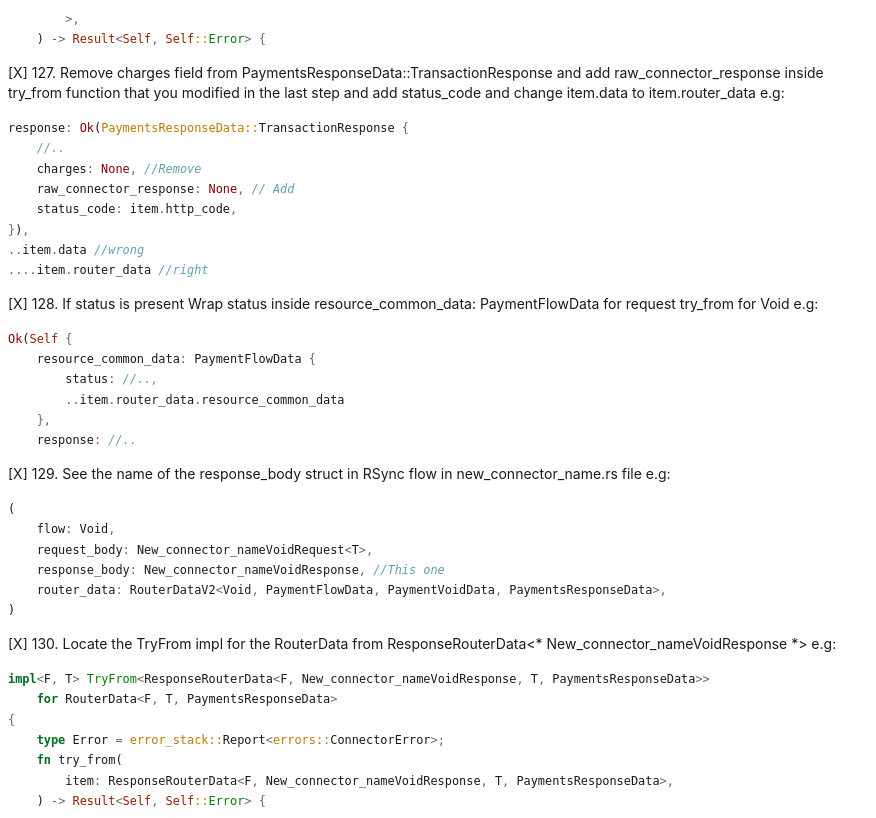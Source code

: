 ```rust
        >,
    ) -> Result<Self, Self::Error> {
```

[X] 127. Remove charges field from PaymentsResponseData::TransactionResponse and add raw_connector_response inside try_from function that you modified in the last step and add status_code and change item.data to item.router_data
e.g:
```rust
response: Ok(PaymentsResponseData::TransactionResponse {
    //..
    charges: None, //Remove
    raw_connector_response: None, // Add
    status_code: item.http_code,
}),
..item.data //wrong
....item.router_data //right
```

[X] 128. If status is present Wrap status inside resource_common_data: PaymentFlowData for request try_from for Void
e.g:
```rust
Ok(Self {
    resource_common_data: PaymentFlowData {
        status: //..,
        ..item.router_data.resource_common_data
    },
    response: //..
```
[X] 129. See the name of the response_body struct in RSync flow in new_connector_name.rs file
e.g:
```rust
(
    flow: Void,
    request_body: New_connector_nameVoidRequest<T>, 
    response_body: New_connector_nameVoidResponse, //This one
    router_data: RouterDataV2<Void, PaymentFlowData, PaymentVoidData, PaymentsResponseData>,
)
```

[X] 130. Locate the TryFrom impl for the RouterData from ResponseRouterData<* New_connector_nameVoidResponse *>
e.g:
```rust
impl<F, T> TryFrom<ResponseRouterData<F, New_connector_nameVoidResponse, T, PaymentsResponseData>>
    for RouterData<F, T, PaymentsResponseData>
{
    type Error = error_stack::Report<errors::ConnectorError>;
    fn try_from(
        item: ResponseRouterData<F, New_connector_nameVoidResponse, T, PaymentsResponseData>,
    ) -> Result<Self, Self::Error> {

```

